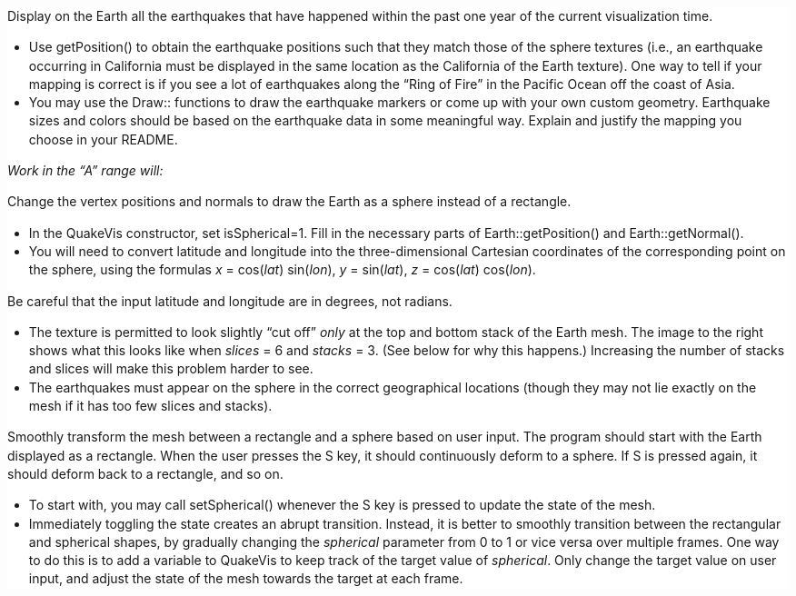 Display on the Earth all the earthquakes that have happened within the past one year of the current visualization time.

<ul>

 <li>Use getPosition() to obtain the earthquake positions such that they match those of the sphere textures (i.e., an earthquake occurring in California must be displayed in the same location as the California of the Earth texture). One way to tell if your mapping is correct is if you see a lot of earthquakes along the “Ring of Fire” in the Pacific Ocean off the coast of Asia.</li>

 <li>You may use the Draw:: functions to draw the earthquake markers or come up with your own custom geometry. Earthquake sizes and colors should be based on the earthquake data in some meaningful way. Explain and justify the mapping you choose in your README.</li>

</ul>

<em>Work in the “A” range will: </em>

Change the vertex positions and normals to draw the Earth as a sphere instead of a rectangle.

<ul>

 <li>In the QuakeVis constructor, set isSpherical=1. Fill in the necessary parts of Earth::getPosition() and Earth::getNormal().</li>

 <li>You will need to convert latitude and longitude into the three-dimensional Cartesian coordinates of the corresponding point on the sphere, using the formulas <em>x</em> = cos(<em>lat</em>) sin(<em>lon</em>), <em>    y</em> = sin(<em>lat</em>), <em>    z</em> = cos(<em>lat</em>) cos(<em>lon</em>).</li>

</ul>

Be careful that the input latitude and longitude are in degrees, not radians.

<ul>

 <li>The texture is permitted to look slightly “cut off” <em>only</em> at the top and bottom stack of the Earth mesh. The image to the right shows what this looks like when <em>slices</em> = 6 and <em>stacks</em> = 3. (See below for why this happens.) Increasing the number of stacks and slices will make this problem harder to see.</li>

 <li>The earthquakes must appear on the sphere in the correct geographical locations (though they may not lie exactly on the mesh if it has too few slices and stacks).</li>

</ul>

Smoothly transform the mesh between a rectangle and a sphere based on user input. The program should start with the Earth displayed as a rectangle. When the user presses the S key, it should continuously deform to a sphere. If S is pressed again, it should deform back to a rectangle, and so on.

<ul>

 <li>To start with, you may call setSpherical() whenever the S key is pressed to update the state of the mesh.</li>

 <li>Immediately toggling the state creates an abrupt transition. Instead, it is better to smoothly transition between the rectangular and spherical shapes, by gradually changing the <em>spherical</em> parameter from 0 to 1 or vice versa over multiple frames. One way to do this is to add a variable to QuakeVis to keep track of the target value of <em>spherical</em>. Only change the target value on user input, and adjust the state of the mesh towards the target at each frame.</li>
